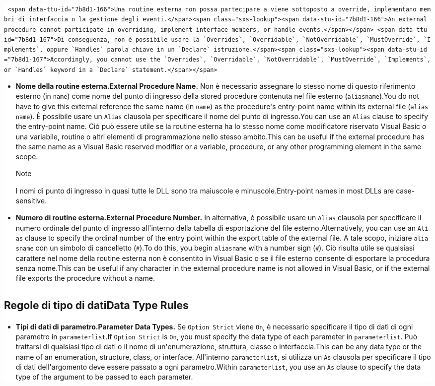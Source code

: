      <span data-ttu-id="7b8d1-166">Una routine esterna non possa partecipare a viene sottoposto a override, implementano membri di interfaccia o la gestione degli eventi.</span><span class="sxs-lookup"><span data-stu-id="7b8d1-166">An external procedure cannot participate in overriding, implement interface members, or handle events.</span></span> <span data-ttu-id="7b8d1-167">Di conseguenza, non è possibile usare la `Overrides`, `Overridable`, `NotOverridable`, `MustOverride`, `Implements`, oppure `Handles` parola chiave in un `Declare` istruzione.</span><span class="sxs-lookup"><span data-stu-id="7b8d1-167">Accordingly, you cannot use the `Overrides`, `Overridable`, `NotOverridable`, `MustOverride`, `Implements`, or `Handles` keyword in a `Declare` statement.</span></span>  
  
- <span data-ttu-id="7b8d1-168">**Nome della routine esterna.**</span><span class="sxs-lookup"><span data-stu-id="7b8d1-168">**External Procedure Name.**</span></span> <span data-ttu-id="7b8d1-169">Non è necessario assegnare lo stesso nome di questo riferimento esterno (in `name`) come nome del punto di ingresso della stored procedure contenuta nel file esterno (`aliasname`).</span><span class="sxs-lookup"><span data-stu-id="7b8d1-169">You do not have to give this external reference the same name (in `name`) as the procedure's entry-point name within its external file (`aliasname`).</span></span> <span data-ttu-id="7b8d1-170">È possibile usare un `Alias` clausola per specificare il nome del punto di ingresso.</span><span class="sxs-lookup"><span data-stu-id="7b8d1-170">You can use an `Alias` clause to specify the entry-point name.</span></span> <span data-ttu-id="7b8d1-171">Ciò può essere utile se la routine esterna ha lo stesso nome come modificatore riservato Visual Basic o una variabile, routine o altri elementi di programmazione nello stesso ambito.</span><span class="sxs-lookup"><span data-stu-id="7b8d1-171">This can be useful if the external procedure has the same name as a Visual Basic reserved modifier or a variable, procedure, or any other programming element in the same scope.</span></span>  
  
    > [!NOTE]
    >  <span data-ttu-id="7b8d1-172">I nomi di punto di ingresso in quasi tutte le DLL sono tra maiuscole e minuscole.</span><span class="sxs-lookup"><span data-stu-id="7b8d1-172">Entry-point names in most DLLs are case-sensitive.</span></span>  
  
- <span data-ttu-id="7b8d1-173">**Numero di routine esterna.**</span><span class="sxs-lookup"><span data-stu-id="7b8d1-173">**External Procedure Number.**</span></span> <span data-ttu-id="7b8d1-174">In alternativa, è possibile usare un `Alias` clausola per specificare il numero ordinale del punto di ingresso all'interno della tabella di esportazione del file esterno.</span><span class="sxs-lookup"><span data-stu-id="7b8d1-174">Alternatively, you can use an `Alias` clause to specify the ordinal number of the entry point within the export table of the external file.</span></span> <span data-ttu-id="7b8d1-175">A tale scopo, iniziare `aliasname` con un simbolo di cancelletto (`#`).</span><span class="sxs-lookup"><span data-stu-id="7b8d1-175">To do this, you begin `aliasname` with a number sign (`#`).</span></span> <span data-ttu-id="7b8d1-176">Ciò risulta utile se qualsiasi carattere nel nome della routine esterna non è consentito in Visual Basic o se il file esterno consente di esportare la procedura senza nome.</span><span class="sxs-lookup"><span data-stu-id="7b8d1-176">This can be useful if any character in the external procedure name is not allowed in Visual Basic, or if the external file exports the procedure without a name.</span></span>  
  
## <a name="data-type-rules"></a><span data-ttu-id="7b8d1-177">Regole di tipo di dati</span><span class="sxs-lookup"><span data-stu-id="7b8d1-177">Data Type Rules</span></span>  
  
- <span data-ttu-id="7b8d1-178">**Tipi di dati di parametro.**</span><span class="sxs-lookup"><span data-stu-id="7b8d1-178">**Parameter Data Types.**</span></span> <span data-ttu-id="7b8d1-179">Se `Option Strict` viene `On`, è necessario specificare il tipo di dati di ogni parametro in `parameterlist`.</span><span class="sxs-lookup"><span data-stu-id="7b8d1-179">If `Option Strict` is `On`, you must specify the data type of each parameter in `parameterlist`.</span></span> <span data-ttu-id="7b8d1-180">Può trattarsi di qualsiasi tipo di dati o il nome di un'enumerazione, struttura, classe o interfaccia.</span><span class="sxs-lookup"><span data-stu-id="7b8d1-180">This can be any data type or the name of an enumeration, structure, class, or interface.</span></span> <span data-ttu-id="7b8d1-181">All'interno `parameterlist`, si utilizza un `As` clausola per specificare il tipo di dati dell'argomento deve essere passato a ogni parametro.</span><span class="sxs-lookup"><span data-stu-id="7b8d1-181">Within `parameterlist`, you use an `As` clause to specify the data type of the argument to be passed to each parameter.</span></span>  
  